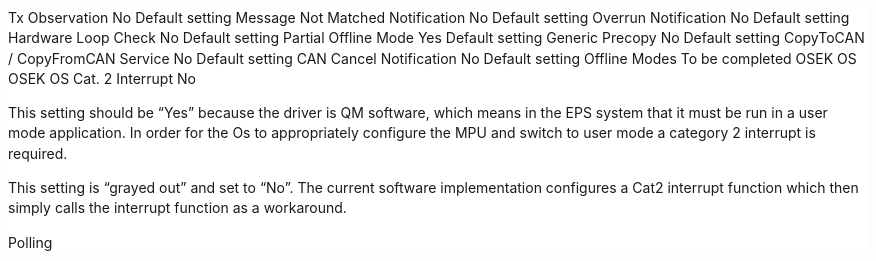<tr class="even">
<td>Tx Observation</td>
<td>No</td>
<td>Default setting</td>
</tr>
<tr class="odd">
<td>Message Not Matched Notification</td>
<td>No</td>
<td>Default setting</td>
</tr>
<tr class="even">
<td>Overrun Notification</td>
<td>No</td>
<td>Default setting</td>
</tr>
<tr class="odd">
<td>Hardware Loop Check</td>
<td>No</td>
<td>Default setting</td>
</tr>
<tr class="even">
<td>Partial Offline Mode</td>
<td>Yes</td>
<td>Default setting</td>
</tr>
<tr class="odd">
<td>Generic Precopy</td>
<td>No</td>
<td>Default setting</td>
</tr>
<tr class="even">
<td>CopyToCAN / CopyFromCAN Service</td>
<td>No</td>
<td>Default setting</td>
</tr>
<tr class="odd">
<td>CAN Cancel Notification</td>
<td>No</td>
<td>Default setting</td>
</tr>
<tr class="even">
<td colspan="3">Offline Modes</td>
</tr>
<tr class="odd">
<td>To be completed</td>
<td></td>
<td></td>
</tr>
<tr class="even">
<td colspan="3">OSEK OS</td>
</tr>
<tr class="odd">
<td>OSEK OS Cat. 2 Interrupt</td>
<td>No</td>
<td><p>This setting should be “Yes” because the driver is QM software,
which means in the EPS system that it must be run in a user mode
application. In order for the Os to appropriately configure the MPU and
switch to user mode a category 2 interrupt is required.</p>
<p>This setting is “grayed out” and set to “No”. The current software
implementation configures a Cat2 interrupt function which then simply
calls the interrupt function as a workaround.</p></td>
</tr>
<tr class="even">
<td colspan="3">Polling</td>